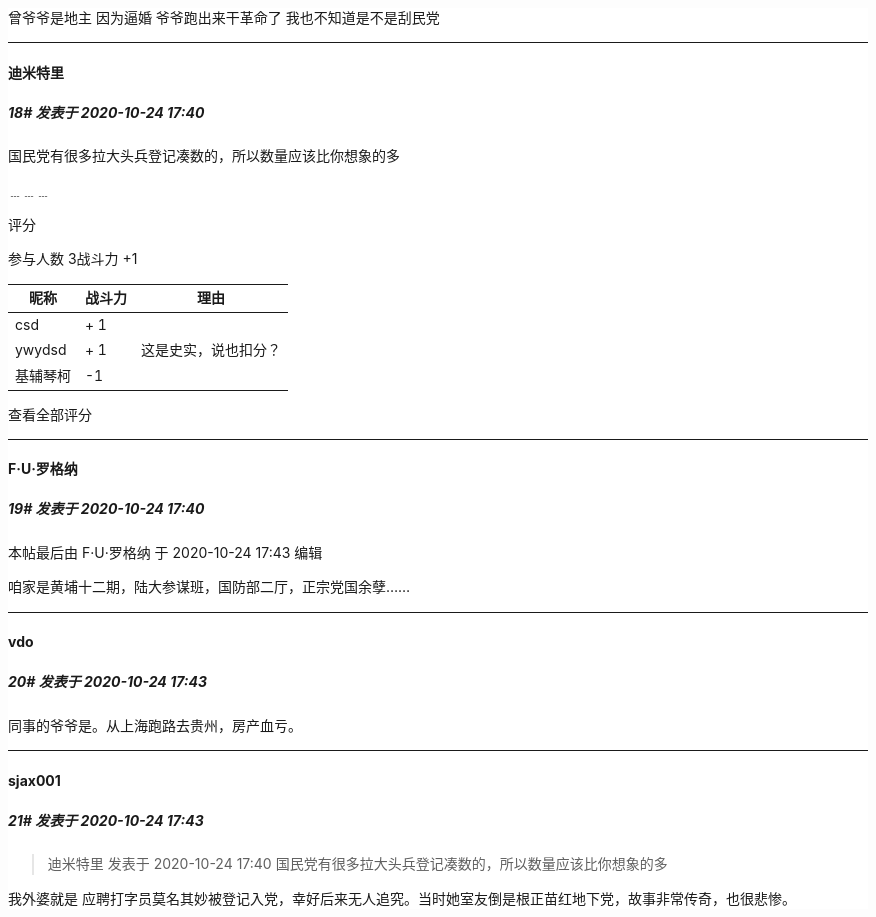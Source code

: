 曾爷爷是地主 因为逼婚 爷爷跑出来干革命了 我也不知道是不是刮民党


-----

####  迪米特里  
##### 18#       发表于 2020-10-24 17:40


国民党有很多拉大头兵登记凑数的，所以数量应该比你想象的多


﹍﹍﹍

评分


 参与人数 3战斗力 +1

|昵称|战斗力|理由|
|----|---|---|
| csd| + 1||
| ywydsd| + 1|这是史实，说也扣分？|
| 基辅琴柯|-1||


查看全部评分


-----

####  F·U·罗格纳  
##### 19#       发表于 2020-10-24 17:40


 本帖最后由 F·U·罗格纳 于 2020-10-24 17:43 编辑 

咱家是黄埔十二期，陆大参谋班，国防部二厅，正宗党国余孽……


-----

####  vdo  
##### 20#       发表于 2020-10-24 17:43


同事的爷爷是。从上海跑路去贵州，房产血亏。


-----

####  sjax001  
##### 21#       发表于 2020-10-24 17:43


<blockquote>迪米特里 发表于 2020-10-24 17:40
国民党有很多拉大头兵登记凑数的，所以数量应该比你想象的多</blockquote>
我外婆就是 应聘打字员莫名其妙被登记入党，幸好后来无人追究。当时她室友倒是根正苗红地下党，故事非常传奇，也很悲惨。

